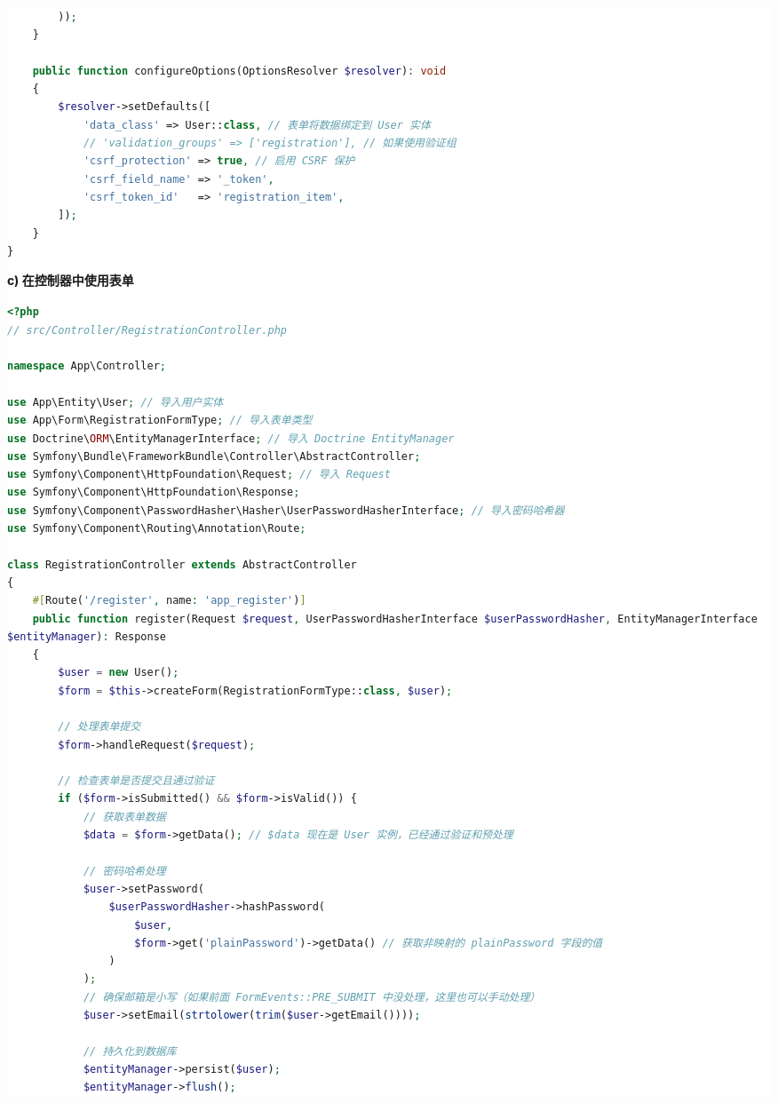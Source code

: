 ```php
        ));
    }

    public function configureOptions(OptionsResolver $resolver): void
    {
        $resolver->setDefaults([
            'data_class' => User::class, // 表单将数据绑定到 User 实体
            // 'validation_groups' => ['registration'], // 如果使用验证组
            'csrf_protection' => true, // 启用 CSRF 保护
            'csrf_field_name' => '_token',
            'csrf_token_id'   => 'registration_item',
        ]);
    }
}
```

**c) 在控制器中使用表单**

```php
<?php
// src/Controller/RegistrationController.php

namespace App\Controller;

use App\Entity\User; // 导入用户实体
use App\Form\RegistrationFormType; // 导入表单类型
use Doctrine\ORM\EntityManagerInterface; // 导入 Doctrine EntityManager
use Symfony\Bundle\FrameworkBundle\Controller\AbstractController;
use Symfony\Component\HttpFoundation\Request; // 导入 Request
use Symfony\Component\HttpFoundation\Response;
use Symfony\Component\PasswordHasher\Hasher\UserPasswordHasherInterface; // 导入密码哈希器
use Symfony\Component\Routing\Annotation\Route;

class RegistrationController extends AbstractController
{
    #[Route('/register', name: 'app_register')]
    public function register(Request $request, UserPasswordHasherInterface $userPasswordHasher, EntityManagerInterface $entityManager): Response
    {
        $user = new User();
        $form = $this->createForm(RegistrationFormType::class, $user);

        // 处理表单提交
        $form->handleRequest($request);

        // 检查表单是否提交且通过验证
        if ($form->isSubmitted() && $form->isValid()) {
            // 获取表单数据
            $data = $form->getData(); // $data 现在是 User 实例，已经通过验证和预处理

            // 密码哈希处理
            $user->setPassword(
                $userPasswordHasher->hashPassword(
                    $user,
                    $form->get('plainPassword')->getData() // 获取非映射的 plainPassword 字段的值
                )
            );
            // 确保邮箱是小写（如果前面 FormEvents::PRE_SUBMIT 中没处理，这里也可以手动处理）
            $user->setEmail(strtolower(trim($user->getEmail())));

            // 持久化到数据库
            $entityManager->persist($user);
            $entityManager->flush();

```